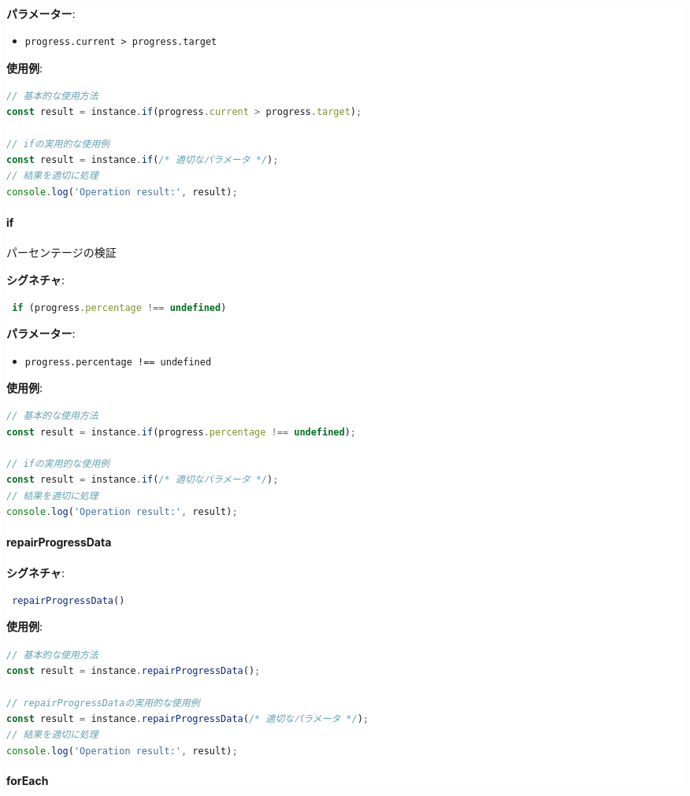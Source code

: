 **パラメーター**:
- `progress.current > progress.target`

**使用例**:
```javascript
// 基本的な使用方法
const result = instance.if(progress.current > progress.target);

// ifの実用的な使用例
const result = instance.if(/* 適切なパラメータ */);
// 結果を適切に処理
console.log('Operation result:', result);
```

#### if

パーセンテージの検証

**シグネチャ**:
```javascript
 if (progress.percentage !== undefined)
```

**パラメーター**:
- `progress.percentage !== undefined`

**使用例**:
```javascript
// 基本的な使用方法
const result = instance.if(progress.percentage !== undefined);

// ifの実用的な使用例
const result = instance.if(/* 適切なパラメータ */);
// 結果を適切に処理
console.log('Operation result:', result);
```

#### repairProgressData

**シグネチャ**:
```javascript
 repairProgressData()
```

**使用例**:
```javascript
// 基本的な使用方法
const result = instance.repairProgressData();

// repairProgressDataの実用的な使用例
const result = instance.repairProgressData(/* 適切なパラメータ */);
// 結果を適切に処理
console.log('Operation result:', result);
```

#### forEach
